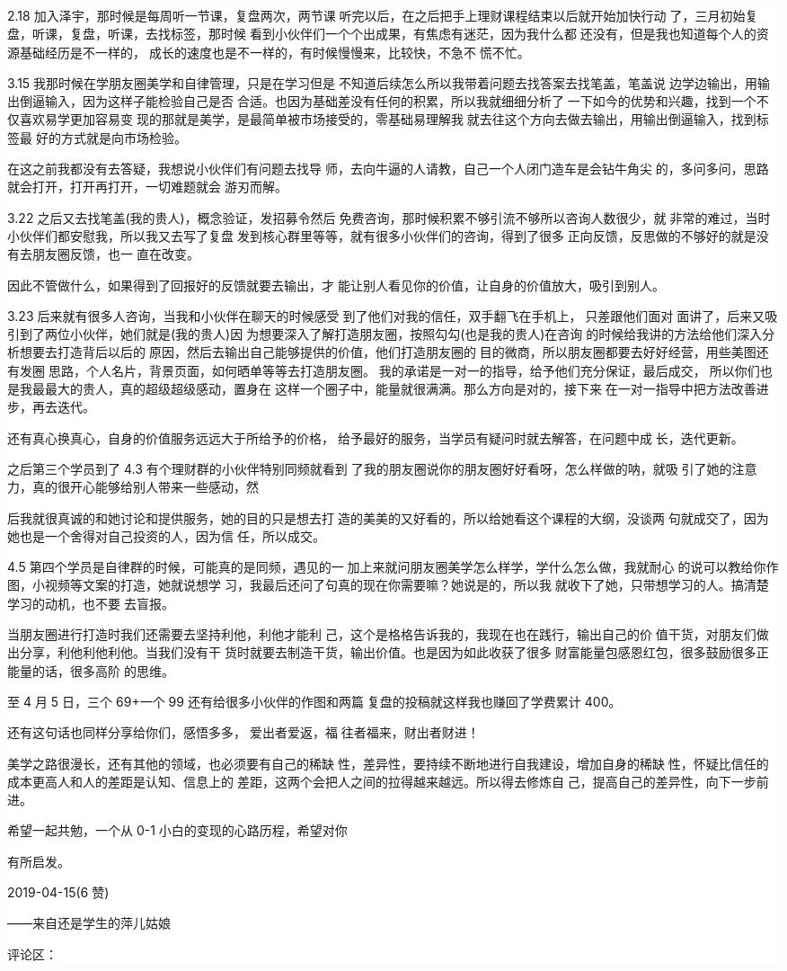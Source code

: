 2.18 加入泽宇，那时候是每周听一节课，复盘两次，两节课 听完以后，在之后把手上理财课程结束以后就开始加快行动 了，三月初始复盘，听课，复盘，听课，去找标签，那时候 看到小伙伴们一个个出成果，有焦虑有迷茫，因为我什么都 还没有，但是我也知道每个人的资源基础经历是不一样的， 成长的速度也是不一样的，有时候慢慢来，比较快，不急不 慌不忙。

3.15 我那时候在学朋友圈美学和自律管理，只是在学习但是 不知道后续怎么所以我带着问题去找答案去找笔盖，笔盖说 边学边输出，用输出倒逼输入，因为这样子能检验自己是否 合适。也因为基础差没有任何的积累，所以我就细细分析了 一下如今的优势和兴趣，找到一个不仅喜欢易学更加容易变 现的那就是美学，是最简单被市场接受的，零基础易理解我 就去往这个方向去做去输出，用输出倒逼输入，找到标签最 好的方式就是向市场检验。

在这之前我都没有去答疑，我想说小伙伴们有问题去找导 师，去向牛逼的人请教，自己一个人闭门造车是会钻牛角尖 的，多问多问，思路就会打开，打开再打开，一切难题就会 游刃而解。

3.22 之后又去找笔盖(我的贵人)，概念验证，发招募令然后 免费咨询，那时候积累不够引流不够所以咨询人数很少，就 非常的难过，当时小伙伴们都安慰我，所以我又去写了复盘 发到核心群里等等，就有很多小伙伴们的咨询，得到了很多 正向反馈，反思做的不够好的就是没有去朋友圈反馈，也一 直在改变。

因此不管做什么，如果得到了回报好的反馈就要去输出，才 能让别人看见你的价值，让自身的价值放大，吸引到别人。

3.23 后来就有很多人咨询，当我和小伙伴在聊天的时候感受 到了他们对我的信任，双手翻飞在手机上， 只差跟他们面对 面讲了，后来又吸引到了两位小伙伴，她们就是(我的贵人)因 为想要深入了解打造朋友圈，按照勾勾(也是我的贵人)在咨询 的时候给我讲的方法给他们深入分析想要去打造背后以后的 原因，然后去输出自己能够提供的价值，他们打造朋友圈的 目的微商，所以朋友圈都要去好好经营，用些美图还有发圈 思路，个人名片，背景页面，如何晒单等等去打造朋友圈。 我的承诺是一对一的指导，给予他们充分保证，最后成交， 所以你们也是我最最大的贵人，真的超级超级感动，置身在 这样一个圈子中，能量就很满满。那么方向是对的，接下来 在一对一指导中把方法改善进步，再去迭代。

还有真心换真心，自身的价值服务远远大于所给予的价格， 给予最好的服务，当学员有疑问时就去解答，在问题中成 长，迭代更新。

之后第三个学员到了 4.3 有个理财群的小伙伴特别同频就看到 了我的朋友圈说你的朋友圈好好看呀，怎么样做的呐，就吸 引了她的注意力，真的很开心能够给别人带来一些感动，然

后我就很真诚的和她讨论和提供服务，她的目的只是想去打 造的美美的又好看的，所以给她看这个课程的大纲，没谈两 句就成交了，因为她也是一个舍得对自己投资的人，因为信 任，所以成交。

4.5 第四个学员是自律群的时候，可能真的是同频，遇见的一 加上来就问朋友圈美学怎么样学，学什么怎么做，我就耐心 的说可以教给你作图，小视频等文案的打造，她就说想学 习，我最后还问了句真的现在你需要嘛？她说是的，所以我 就收下了她，只带想学习的人。搞清楚学习的动机，也不要 去盲报。

当朋友圈进行打造时我们还需要去坚持利他，利他才能利 己，这个是格格告诉我的，我现在也在践行，输出自己的价 值干货，对朋友们做出分享，利他利他利他。当我们没有干 货时就要去制造干货，输出价值。也是因为如此收获了很多 财富能量包感恩红包，很多鼓励很多正能量的话，很多高阶 的思维。

至 4 月 5 日，三个 69+一个 99 还有给很多小伙伴的作图和两篇 复盘的投稿就这样我也赚回了学费累计 400。

还有这句话也同样分享给你们，感悟多多， 爱出者爱返，福 往者福来，财出者财进！

美学之路很漫长，还有其他的领域，也必须要有自己的稀缺 性，差异性，要持续不断地进行自我建设，增加自身的稀缺 性，怀疑比信任的成本更高人和人的差距是认知、信息上的 差距，这两个会把人之间的拉得越来越远。所以得去修炼自 己，提高自己的差异性，向下一步前进。

希望一起共勉，一个从 0-1 小白的变现的心路历程，希望对你

有所启发。

2019-04-15(6 赞)

——来自还是学生的萍儿姑娘

评论区：
